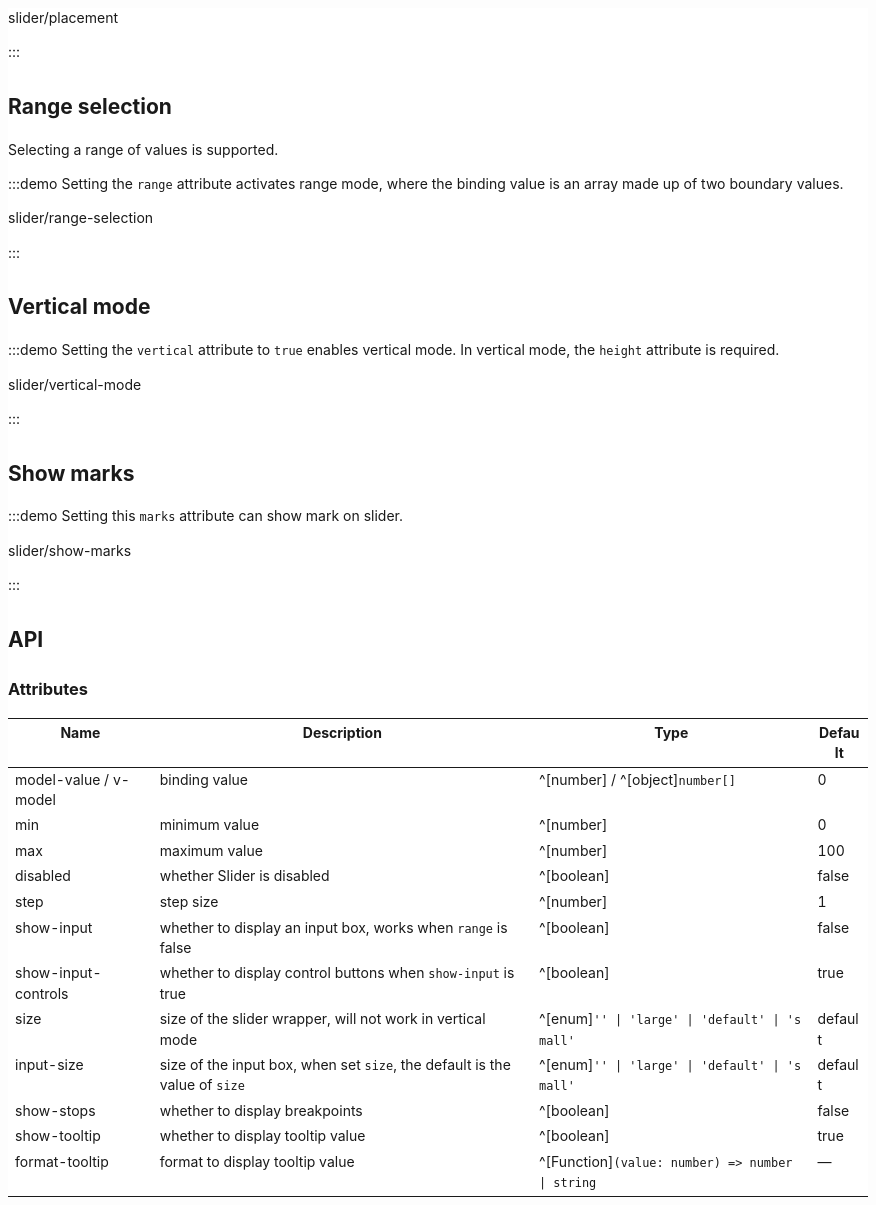 slider/placement

:::

## Range selection

Selecting a range of values is supported.

:::demo Setting the `range` attribute activates range mode, where the binding value is an array made up of two boundary values.

slider/range-selection

:::

## Vertical mode

:::demo Setting the `vertical` attribute to `true` enables vertical mode. In vertical mode, the `height` attribute is required.

slider/vertical-mode

:::

## Show marks

:::demo Setting this `marks` attribute can show mark on slider.

slider/show-marks

:::

## API

### Attributes

| Name                        | Description                                                                                                                                             | Type                                                                                                                                                                        | Default |
| --------------------------- | ------------------------------------------------------------------------------------------------------------------------------------------------------- | --------------------------------------------------------------------------------------------------------------------------------------------------------------------------- | ------- |
| model-value / v-model       | binding value                                                                                                                                           | ^[number] / ^[object]`number[]`                                                                                                                                             | 0       |
| min                         | minimum value                                                                                                                                           | ^[number]                                                                                                                                                                   | 0       |
| max                         | maximum value                                                                                                                                           | ^[number]                                                                                                                                                                   | 100     |
| disabled                    | whether Slider is disabled                                                                                                                              | ^[boolean]                                                                                                                                                                  | false   |
| step                        | step size                                                                                                                                               | ^[number]                                                                                                                                                                   | 1       |
| show-input                  | whether to display an input box, works when `range` is false                                                                                            | ^[boolean]                                                                                                                                                                  | false   |
| show-input-controls         | whether to display control buttons when `show-input` is true                                                                                            | ^[boolean]                                                                                                                                                                  | true    |
| size                        | size of the slider wrapper, will not work in vertical mode                                                                                              | ^[enum]`'' \| 'large' \| 'default' \| 'small'`                                                                                                                              | default |
| input-size                  | size of the input box, when set `size`, the default is the value of `size`                                                                              | ^[enum]`'' \| 'large' \| 'default' \| 'small'`                                                                                                                              | default |
| show-stops                  | whether to display breakpoints                                                                                                                          | ^[boolean]                                                                                                                                                                  | false   |
| show-tooltip                | whether to display tooltip value                                                                                                                        | ^[boolean]                                                                                                                                                                  | true    |
| format-tooltip              | format to display tooltip value                                                                                                                         | ^[Function]`(value: number) => number \| string`                                                                                                                            | —       |